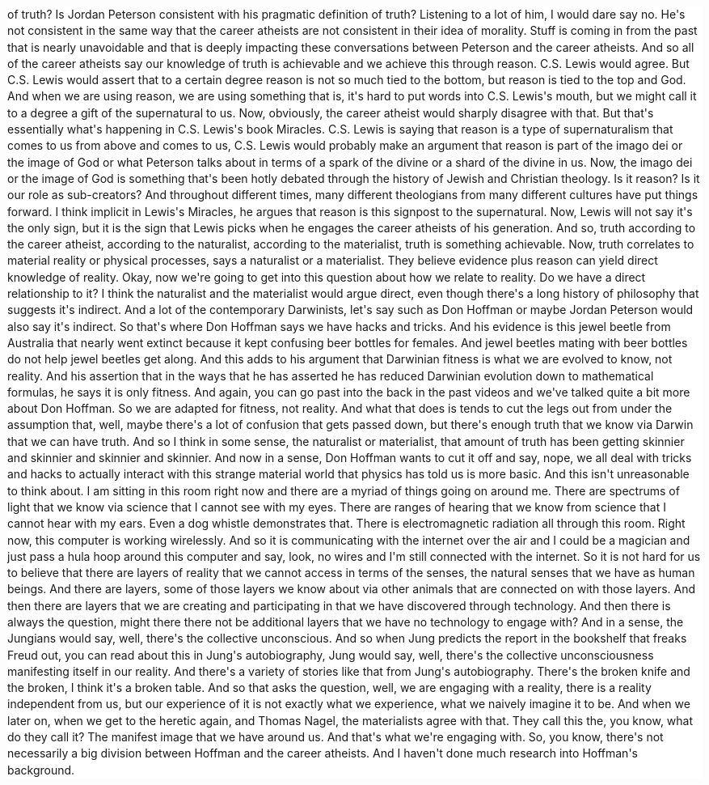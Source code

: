 of truth? Is Jordan Peterson consistent with his pragmatic definition of truth? Listening to a lot of him, I would dare say no. He's not consistent in the same way that the career atheists are not consistent in their idea of morality. Stuff is coming in from the past that is nearly unavoidable and that is deeply impacting these conversations between Peterson and the career atheists. And so all of the career atheists say our knowledge of truth is achievable and we achieve this through reason. C.S. Lewis would agree. But C.S. Lewis would assert that to a certain degree reason is not so much tied to the bottom, but reason is tied to the top and God. And when we are using reason, we are using something that is, it's hard to put words into C.S. Lewis's mouth, but we might call it to a degree a gift of the supernatural to us. Now, obviously, the career atheist would sharply disagree with that. But that's essentially what's happening in C.S. Lewis's book Miracles. C.S. Lewis is saying that reason is a type of supernaturalism that comes to us from above and comes to us, C.S. Lewis would probably make an argument that reason is part of the imago dei or the image of God or what Peterson talks about in terms of a spark of the divine or a shard of the divine in us. Now, the imago dei or the image of God is something that's been hotly debated through the history of Jewish and Christian theology. Is it reason? Is it our role as sub-creators? And throughout different times, many different theologians from many different cultures have put things forward. I think implicit in Lewis's Miracles, he argues that reason is this signpost to the supernatural. Now, Lewis will not say it's the only sign, but it is the sign that Lewis picks when he engages the career atheists of his generation. And so, truth according to the career atheist, according to the naturalist, according to the materialist, truth is something achievable. Now, truth correlates to material reality or physical processes, says a naturalist or a materialist. They believe evidence plus reason can yield direct knowledge of reality. Okay, now we're going to get into this question about how we relate to reality. Do we have a direct relationship to it? I think the naturalist and the materialist would argue direct, even though there's a long history of philosophy that suggests it's indirect. And a lot of the contemporary Darwinists, let's say such as Don Hoffman or maybe Jordan Peterson would also say it's indirect. So that's where Don Hoffman says we have hacks and tricks. And his evidence is this jewel beetle from Australia that nearly went extinct because it kept confusing beer bottles for females. And jewel beetles mating with beer bottles do not help jewel beetles get along. And this adds to his argument that Darwinian fitness is what we are evolved to know, not reality. And his assertion that in the ways that he has asserted he has reduced Darwinian evolution down to mathematical formulas, he says it is only fitness. And again, you can go past into the back in the past videos and we've talked quite a bit more about Don Hoffman. So we are adapted for fitness, not reality. And what that does is tends to cut the legs out from under the assumption that, well, maybe there's a lot of confusion that gets passed down, but there's enough truth that we know via Darwin that we can have truth. And so I think in some sense, the naturalist or materialist, that amount of truth has been getting skinnier and skinnier and skinnier and skinnier. And now in a sense, Don Hoffman wants to cut it off and say, nope, we all deal with tricks and hacks to actually interact with this strange material world that physics has told us is more basic. And this isn't unreasonable to think about. I am sitting in this room right now and there are a myriad of things going on around me. There are spectrums of light that we know via science that I cannot see with my eyes. There are ranges of hearing that we know from science that I cannot hear with my ears. Even a dog whistle demonstrates that. There is electromagnetic radiation all through this room. Right now, this computer is working wirelessly. And so it is communicating with the internet over the air and I could be a magician and just pass a hula hoop around this computer and say, look, no wires and I'm still connected with the internet. So it is not hard for us to believe that there are layers of reality that we cannot access in terms of the senses, the natural senses that we have as human beings. And there are layers, some of those layers we know about via other animals that are connected on with those layers. And then there are layers that we are creating and participating in that we have discovered through technology. And then there is always the question, might there there not be additional layers that we have no technology to engage with? And in a sense, the Jungians would say, well, there's the collective unconscious. And so when Jung predicts the report in the bookshelf that freaks Freud out, you can read about this in Jung's autobiography, Jung would say, well, there's the collective unconsciousness manifesting itself in our reality. And there's a variety of stories like that from Jung's autobiography. There's the broken knife and the broken, I think it's a broken table. And so that asks the question, well, we are engaging with a reality, there is a reality independent from us, but our experience of it is not exactly what we experience, what we naively imagine it to be. And when we later on, when we get to the heretic again, and Thomas Nagel, the materialists agree with that. They call this the, you know, what do they call it? The manifest image that we have around us. And that's what we're engaging with. So, you know, there's not necessarily a big division between Hoffman and the career atheists. And I haven't done much research into Hoffman's background.